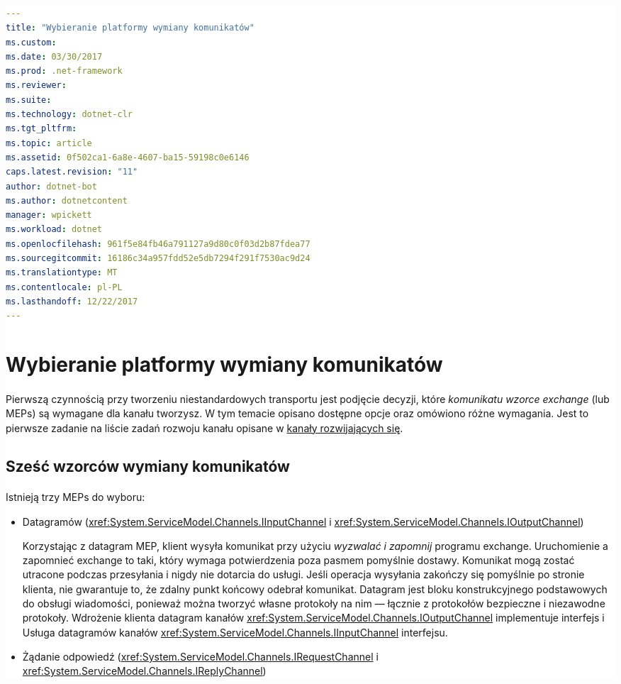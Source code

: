 ```yaml
---
title: "Wybieranie platformy wymiany komunikatów"
ms.custom: 
ms.date: 03/30/2017
ms.prod: .net-framework
ms.reviewer: 
ms.suite: 
ms.technology: dotnet-clr
ms.tgt_pltfrm: 
ms.topic: article
ms.assetid: 0f502ca1-6a8e-4607-ba15-59198c0e6146
caps.latest.revision: "11"
author: dotnet-bot
ms.author: dotnetcontent
manager: wpickett
ms.workload: dotnet
ms.openlocfilehash: 961f5e84fb46a791127a9d80c0f03d2b87fdea77
ms.sourcegitcommit: 16186c34a957fdd52e5db7294f291f7530ac9d24
ms.translationtype: MT
ms.contentlocale: pl-PL
ms.lasthandoff: 12/22/2017
---
```

# <a name="choosing-a-message-exchange-pattern"></a>Wybieranie platformy wymiany komunikatów
Pierwszą czynnością przy tworzeniu niestandardowych transportu jest podjęcie decyzji, które *komunikatu wzorce exchange* (lub MEPs) są wymagane dla kanału tworzysz. W tym temacie opisano dostępne opcje oraz omówiono różne wymagania. Jest to pierwsze zadanie na liście zadań rozwoju kanału opisane w [kanały rozwijających się](../../../../docs/framework/wcf/extending/developing-channels.md).  
  
## <a name="six-message-exchange-patterns"></a>Sześć wzorców wymiany komunikatów  
 Istnieją trzy MEPs do wyboru:  
  
-   Datagramów (<xref:System.ServiceModel.Channels.IInputChannel> i <xref:System.ServiceModel.Channels.IOutputChannel>)  
  
     Korzystając z datagram MEP, klient wysyła komunikat przy użyciu *wyzwalać i zapomnij* programu exchange. Uruchomienie a zapomnieć exchange to taki, który wymaga potwierdzenia poza pasmem pomyślnie dostawy. Komunikat mogą zostać utracone podczas przesyłania i nigdy nie dotarcia do usługi. Jeśli operacja wysyłania zakończy się pomyślnie po stronie klienta, nie gwarantuje to, że zdalny punkt końcowy odebrał komunikat. Datagram jest bloku konstrukcyjnego podstawowych do obsługi wiadomości, ponieważ można tworzyć własne protokoły na nim — łącznie z protokołów bezpieczne i niezawodne protokoły. Wdrożenie klienta datagram kanałów <xref:System.ServiceModel.Channels.IOutputChannel> implementuje interfejs i Usługa datagramów kanałów <xref:System.ServiceModel.Channels.IInputChannel> interfejsu.  
  
-   Żądanie odpowiedź (<xref:System.ServiceModel.Channels.IRequestChannel> i <xref:System.ServiceModel.Channels.IReplyChannel>)  
  